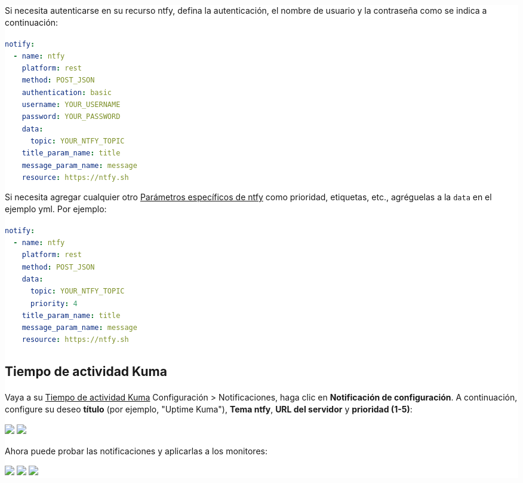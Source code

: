 Si necesita autenticarse en su recurso ntfy, defina la autenticación, el nombre de usuario y la contraseña como se indica a continuación:

```yaml
notify:
  - name: ntfy
    platform: rest
    method: POST_JSON
    authentication: basic
    username: YOUR_USERNAME
    password: YOUR_PASSWORD
    data:
      topic: YOUR_NTFY_TOPIC
    title_param_name: title
    message_param_name: message
    resource: https://ntfy.sh
```

Si necesita agregar cualquier otro [Parámetros específicos de ntfy](https://ntfy.sh/docs/publish/#publish-as-json) como prioridad, etiquetas, etc., agréguelas a la `data` en el ejemplo yml. Por ejemplo:

```yaml
notify:
  - name: ntfy
    platform: rest
    method: POST_JSON
    data:
      topic: YOUR_NTFY_TOPIC
      priority: 4
    title_param_name: title
    message_param_name: message
    resource: https://ntfy.sh
```

## Tiempo de actividad Kuma

Vaya a su [Tiempo de actividad Kuma](https://github.com/louislam/uptime-kuma) Configuración > Notificaciones, haga clic en **Notificación de configuración**.
A continuación, configure su deseo **título** (por ejemplo, "Uptime Kuma"), **Tema ntfy**, **URL del servidor** y **prioridad (1-5)**:

<div id="uptimekuma-screenshots" class="screenshots">
    <a href="../static/img/uptimekuma-settings.png"><img src="../static/img/uptimekuma-settings.png"/></a>
    <a href="../static/img/uptimekuma-setup.png"><img src="../static/img/uptimekuma-setup.png"/></a>
</div>

Ahora puede probar las notificaciones y aplicarlas a los monitores:

<div id="uptimekuma-monitor-screenshots" class="screenshots">
    <a href="../static/img/uptimekuma-ios-test.jpg"><img src="../static/img/uptimekuma-ios-test.jpg"/></a>
    <a href="../static/img/uptimekuma-ios-down.jpg"><img src="../static/img/uptimekuma-ios-down.jpg"/></a>
    <a href="../static/img/uptimekuma-ios-up.jpg"><img src="../static/img/uptimekuma-ios-up.jpg"/></a>
</div>
